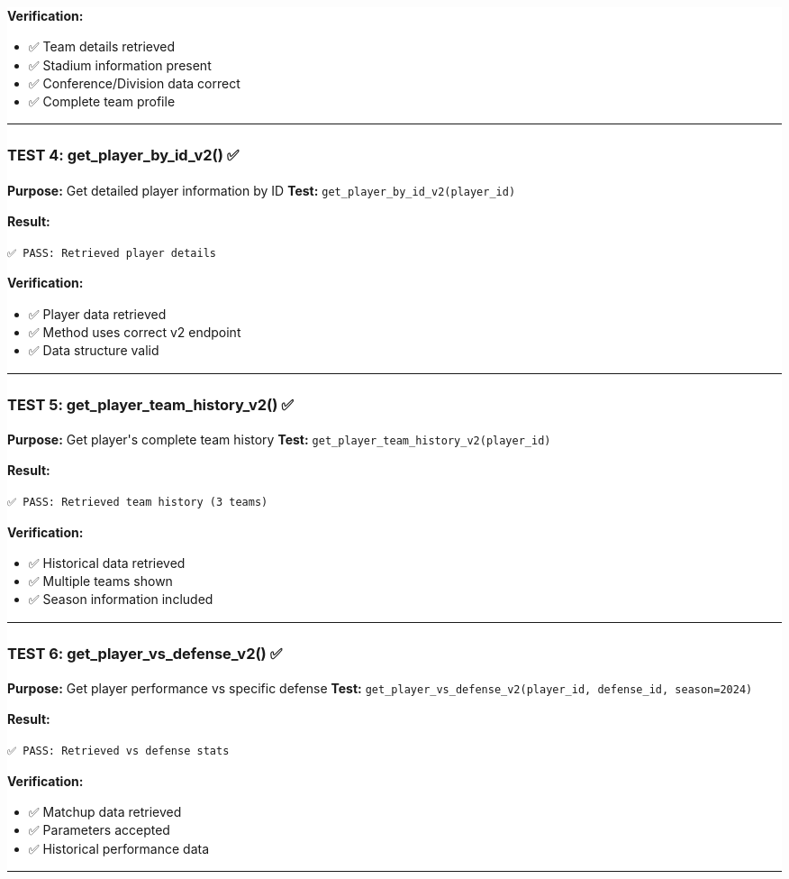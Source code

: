 **Verification:**
- ✅ Team details retrieved
- ✅ Stadium information present
- ✅ Conference/Division data correct
- ✅ Complete team profile

---

### TEST 4: get_player_by_id_v2() ✅

**Purpose:** Get detailed player information by ID
**Test:** `get_player_by_id_v2(player_id)`

**Result:**
```
✅ PASS: Retrieved player details
```

**Verification:**
- ✅ Player data retrieved
- ✅ Method uses correct v2 endpoint
- ✅ Data structure valid

---

### TEST 5: get_player_team_history_v2() ✅

**Purpose:** Get player's complete team history
**Test:** `get_player_team_history_v2(player_id)`

**Result:**
```
✅ PASS: Retrieved team history (3 teams)
```

**Verification:**
- ✅ Historical data retrieved
- ✅ Multiple teams shown
- ✅ Season information included

---

### TEST 6: get_player_vs_defense_v2() ✅

**Purpose:** Get player performance vs specific defense
**Test:** `get_player_vs_defense_v2(player_id, defense_id, season=2024)`

**Result:**
```
✅ PASS: Retrieved vs defense stats
```

**Verification:**
- ✅ Matchup data retrieved
- ✅ Parameters accepted
- ✅ Historical performance data

---